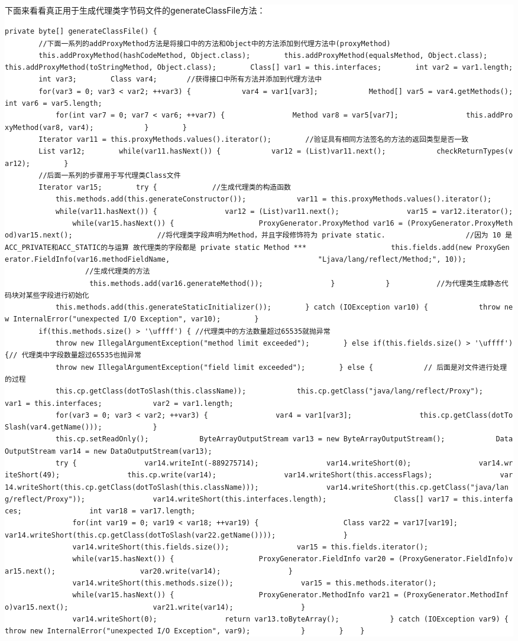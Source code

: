 下面来看看真正用于生成代理类字节码文件的generateClassFile方法：

```  
private byte[] generateClassFile() {  
        //下面一系列的addProxyMethod方法是将接口中的方法和Object中的方法添加到代理方法中(proxyMethod)  
        this.addProxyMethod(hashCodeMethod, Object.class);        this.addProxyMethod(equalsMethod, Object.class);        this.addProxyMethod(toStringMethod, Object.class);        Class[] var1 = this.interfaces;        int var2 = var1.length;  
        int var3;        Class var4;       //获得接口中所有方法并添加到代理方法中  
        for(var3 = 0; var3 < var2; ++var3) {            var4 = var1[var3];            Method[] var5 = var4.getMethods();            int var6 = var5.length;  
            for(int var7 = 0; var7 < var6; ++var7) {                Method var8 = var5[var7];                this.addProxyMethod(var8, var4);            }        }  
        Iterator var11 = this.proxyMethods.values().iterator();        //验证具有相同方法签名的方法的返回类型是否一致  
        List var12;        while(var11.hasNext()) {            var12 = (List)var11.next();            checkReturnTypes(var12);        }  
        //后面一系列的步骤用于写代理类Class文件  
        Iterator var15;        try {             //生成代理类的构造函数  
            this.methods.add(this.generateConstructor());            var11 = this.proxyMethods.values().iterator();  
            while(var11.hasNext()) {                var12 = (List)var11.next();                var15 = var12.iterator();  
                while(var15.hasNext()) {                    ProxyGenerator.ProxyMethod var16 = (ProxyGenerator.ProxyMethod)var15.next();                    //将代理类字段声明为Method，并且字段修饰符为 private static.                   //因为 10 是 ACC_PRIVATE和ACC_STATIC的与运算 故代理类的字段都是 private static Method ***                    this.fields.add(new ProxyGenerator.FieldInfo(var16.methodFieldName,                                   "Ljava/lang/reflect/Method;", 10));  
                   //生成代理类的方法  
                    this.methods.add(var16.generateMethod());                }            }           //为代理类生成静态代码块对某些字段进行初始化  
            this.methods.add(this.generateStaticInitializer());        } catch (IOException var10) {            throw new InternalError("unexpected I/O Exception", var10);        }  
        if(this.methods.size() > '\uffff') { //代理类中的方法数量超过65535就抛异常  
            throw new IllegalArgumentException("method limit exceeded");        } else if(this.fields.size() > '\uffff') {// 代理类中字段数量超过65535也抛异常  
            throw new IllegalArgumentException("field limit exceeded");        } else {            // 后面是对文件进行处理的过程  
            this.cp.getClass(dotToSlash(this.className));            this.cp.getClass("java/lang/reflect/Proxy");            var1 = this.interfaces;            var2 = var1.length;  
            for(var3 = 0; var3 < var2; ++var3) {                var4 = var1[var3];                this.cp.getClass(dotToSlash(var4.getName()));            }  
            this.cp.setReadOnly();            ByteArrayOutputStream var13 = new ByteArrayOutputStream();            DataOutputStream var14 = new DataOutputStream(var13);  
            try {                var14.writeInt(-889275714);                var14.writeShort(0);                var14.writeShort(49);                this.cp.write(var14);                var14.writeShort(this.accessFlags);                var14.writeShort(this.cp.getClass(dotToSlash(this.className)));                var14.writeShort(this.cp.getClass("java/lang/reflect/Proxy"));                var14.writeShort(this.interfaces.length);                Class[] var17 = this.interfaces;                int var18 = var17.length;  
                for(int var19 = 0; var19 < var18; ++var19) {                    Class var22 = var17[var19];                    var14.writeShort(this.cp.getClass(dotToSlash(var22.getName())));                }  
                var14.writeShort(this.fields.size());                var15 = this.fields.iterator();  
                while(var15.hasNext()) {                    ProxyGenerator.FieldInfo var20 = (ProxyGenerator.FieldInfo)var15.next();                    var20.write(var14);                }  
                var14.writeShort(this.methods.size());                var15 = this.methods.iterator();  
                while(var15.hasNext()) {                    ProxyGenerator.MethodInfo var21 = (ProxyGenerator.MethodInfo)var15.next();                    var21.write(var14);                }  
                var14.writeShort(0);                return var13.toByteArray();            } catch (IOException var9) {                throw new InternalError("unexpected I/O Exception", var9);            }        }    }  
```  
